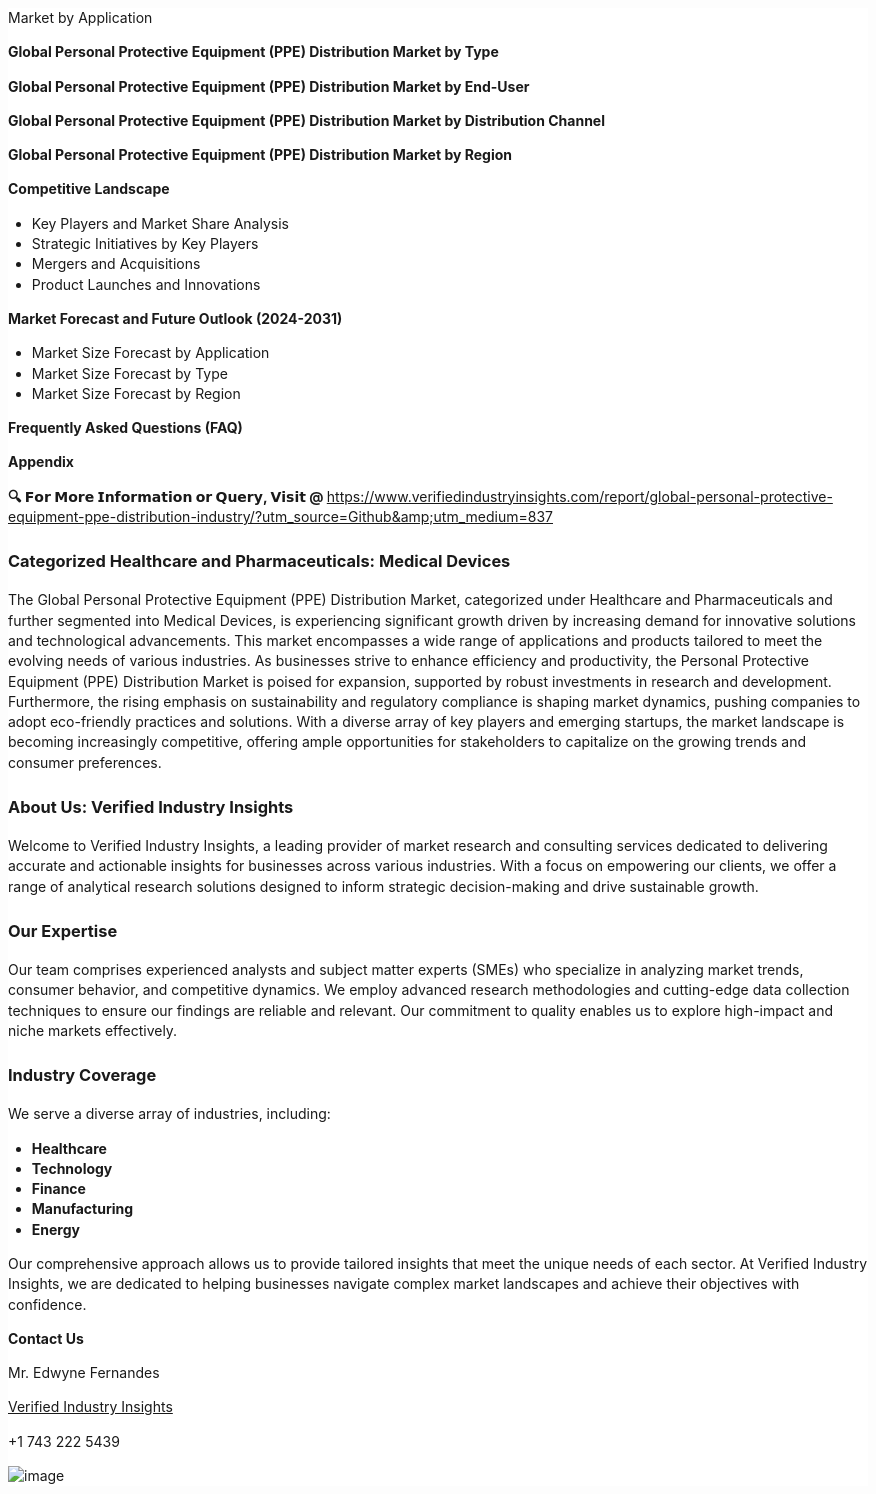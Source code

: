 Market by Application</strong></p><p><strong>Global Personal Protective Equipment (PPE) Distribution Market by Type</strong></p><p><strong>Global Personal Protective Equipment (PPE) Distribution Market by End-User</strong></p><p><strong>Global Personal Protective Equipment (PPE) Distribution Market by Distribution Channel</strong></p><p><strong>Global Personal Protective Equipment (PPE) Distribution Market by Region</strong></p><p><strong>Competitive Landscape</strong></p><ul><li>Key Players and Market Share Analysis</li><li>Strategic Initiatives by Key Players</li><li>Mergers and Acquisitions</li><li>Product Launches and Innovations</li></ul><p><strong>Market Forecast and Future Outlook (2024-2031)</strong></p><ul><li>Market Size Forecast by Application</li><li>Market Size Forecast by Type</li><li>Market Size Forecast by Region</li></ul><p><strong>Frequently Asked Questions (FAQ)</strong></p><p><strong>Appendix<br /></strong></p><p><strong>🔍 𝗙𝗼𝗿 𝗠𝗼𝗿𝗲 𝗜𝗻𝗳𝗼𝗿𝗺𝗮𝘁𝗶𝗼𝗻 𝗼𝗿 𝗤𝘂𝗲𝗿𝘆, 𝗩𝗶𝘀𝗶𝘁 @ </strong><a href="https://www.verifiedindustryinsights.com/report/global-personal-protective-equipment-ppe-distribution-industry/?utm_source=Github&amp;utm_medium=837">https://www.verifiedindustryinsights.com/report/global-personal-protective-equipment-ppe-distribution-industry/?utm_source=Github&amp;utm_medium=837</a>&nbsp;</p><h3>Categorized Healthcare and Pharmaceuticals: Medical Devices </h3><p>The Global Personal Protective Equipment (PPE) Distribution Market, categorized under Healthcare and Pharmaceuticals and further segmented into Medical Devices, is experiencing significant growth driven by increasing demand for innovative solutions and technological advancements. This market encompasses a wide range of applications and products tailored to meet the evolving needs of various industries. As businesses strive to enhance efficiency and productivity, the Personal Protective Equipment (PPE) Distribution Market is poised for expansion, supported by robust investments in research and development. Furthermore, the rising emphasis on sustainability and regulatory compliance is shaping market dynamics, pushing companies to adopt eco-friendly practices and solutions. With a diverse array of key players and emerging startups, the market landscape is becoming increasingly competitive, offering ample opportunities for stakeholders to capitalize on the growing trends and consumer preferences.</p><h3>About Us: Verified Industry Insights</h3><p>Welcome to Verified Industry Insights, a leading provider of market research and consulting services dedicated to delivering accurate and actionable insights for businesses across various industries. With a focus on empowering our clients, we offer a range of analytical research solutions designed to inform strategic decision-making and drive sustainable growth.</p><h3>Our Expertise</h3><p>Our team comprises experienced analysts and subject matter experts (SMEs) who specialize in analyzing market trends, consumer behavior, and competitive dynamics. We employ advanced research methodologies and cutting-edge data collection techniques to ensure our findings are reliable and relevant. Our commitment to quality enables us to explore high-impact and niche markets effectively.</p><h3>Industry Coverage</h3><p>We serve a diverse array of industries, including:</p><ul><li><strong>Healthcare</strong></li><li><strong>Technology</strong></li><li><strong>Finance</strong></li><li><strong>Manufacturing</strong></li><li><strong>Energy</strong></li></ul><p>Our comprehensive approach allows us to provide tailored insights that meet the unique needs of each sector. At Verified Industry Insights, we are dedicated to helping businesses navigate complex market landscapes and achieve their objectives with confidence.</p><p><strong>Contact Us</strong></p><p>Mr. Edwyne Fernandes</p><p><a href="https://www.verifiedindustryinsights.com/">Verified Industry Insights</a></p><p>+1 743 222 5439</p>
![image](https://github.com/user-attachments/assets/254c8c8b-74e8-4cff-9ac2-73139d46f5e1)

